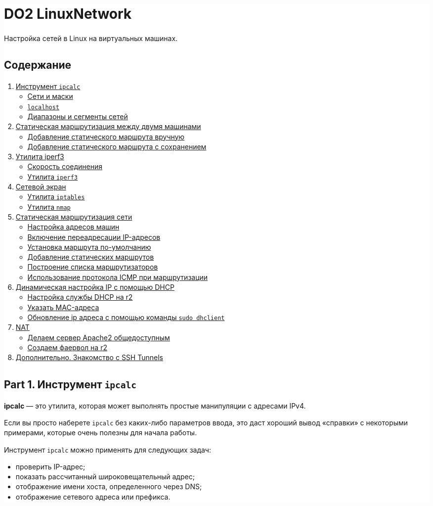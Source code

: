 # DO2 LinuxNetwork

Настройка сетей в Linux на виртуальных машинах.

## Содержание

1. [Инструмент `ipcalc`](#part-1-инструмент-ipcalc)
    + [Сети и маски](#11-сети-и-маски)
    + [`localhost`](#12-localhost)
    + [Диапазоны и сегменты сетей](#13-диапазоны-и-сегменты-сетей)
2. [Статическая маршрутизация между двумя машинами](#part-2-статическая-маршрутизация-между-двумя-машинами)
    + [Добавление статического маршрута вручную](#21-добавление-статического-маршрута-вручную)
    + [Добавление статического маршрута с сохранением](#22-добавление-статического-маршрута-с-сохранением)
3. [Утилита iperf3](#part-3-утилита-iperf3)
    + [Скорость соединения](#31-скорость-соединения)
    + [Утилита `iperf3`](#32-утилита-iperf3)
4. [Сетевой экран](#part-4-сетевой-экран)
    + [Утилита `iptables`](#41-утилита-iptables)
    + [Утилита `nmap`](#42-утилитаnmap)
5. [Статическая маршрутизация сети](#part-5-статическая-маршрутизация-сети)
    + [Настройка адресов машин](#51-настройка-адресов-машин)
    + [Включение переадресации IP-адресов](#52-включение-переадресации-ip-адресов)
    + [Установка маршрута по-умолчанию](#53-установка-маршрута-по-умолчанию)
    + [Добавление статических маршрутов](#54-добавление-статических-маршрутов)
    + [Построение списка маршрутизаторов](#55-построение-списка-маршрутизаторов)
    + [Использование протокола ICMP при маршрутизации](#56-использование-протокола-icmp-при-маршрутизации)
6. [Динамическая настройка IP с помощью DHCP](#part-6-динамическая-настройка-ip-с-помощью-dhcp)
    + [Настройка службы DHCP на r2](#61-настройка-службы-dhcp-на-r2)
    + [Указать MAC-адреса](#62-указать-mac-адреса)
    + [Обновление ip адреса с помощью команды `sudo dhclient`](#63-обновление-ip-адреса-с-помощью-команды-sudo-dhclient)
7. [NAT](#part-7-nat)
    + [Делаем сервер Apache2 общедоступным](#71-делаем-сервер-apache2-общедоступным)
    + [Создаем фаервол на r2](#72-создаем-фаервол-на-r2-как-в-части-4)
8. [Дополнительно. Знакомство с SSH Tunnels](#part-8-дополнительно-знакомство-с-ssh-tunnels)

## Part 1. Инструмент `ipcalc`

**ipcalc** — это утилита, которая может выполнять простые манипуляции с адресами IPv4.

Если вы просто наберете `ipcalc` без каких-либо параметров ввода, это даст хороший вывод «справки» с некоторыми примерами, которые очень полезны для начала работы.

Инструмент `ipcalc` можно применять для следующих задач:

+ проверить IP-адрес;
+ показать рассчитанный широковещательный адрес;
+ отображение имени хоста, определенного через DNS;
+ отображение сетевого адреса или префикса.
